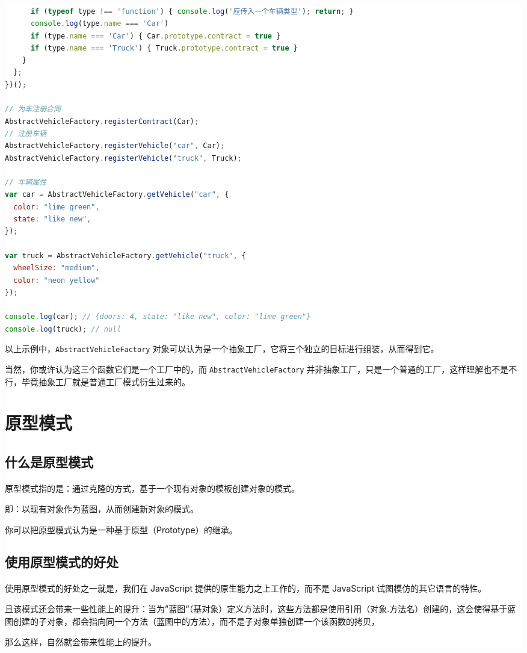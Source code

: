 ```js
      if (typeof type !== 'function') { console.log('应传入一个车辆类型'); return; }
      console.log(type.name === 'Car')
      if (type.name === 'Car') { Car.prototype.contract = true }
      if (type.name === 'Truck') { Truck.prototype.contract = true }
    }
  };
})();

// 为车注册合同
AbstractVehicleFactory.registerContract(Car);
// 注册车辆
AbstractVehicleFactory.registerVehicle("car", Car);
AbstractVehicleFactory.registerVehicle("truck", Truck);

// 车辆属性
var car = AbstractVehicleFactory.getVehicle("car", {
  color: "lime green",
  state: "like new",
});

var truck = AbstractVehicleFactory.getVehicle("truck", {
  wheelSize: "medium",
  color: "neon yellow"
});

console.log(car); // {doors: 4, state: "like new", color: "lime green"}
console.log(truck); // null
```

以上示例中，`AbstractVehicleFactory` 对象可以认为是一个抽象工厂，它将三个独立的目标进行组装，从而得到它。

当然，你或许认为这三个函数它们是一个工厂中的，而 `AbstractVehicleFactory` 并非抽象工厂，只是一个普通的工厂，这样理解也不是不行，毕竟抽象工厂就是普通工厂模式衍生过来的。 

# 原型模式

## 什么是原型模式

原型模式指的是：通过克隆的方式，基于一个现有对象的模板创建对象的模式。

即：以现有对象作为蓝图，从而创建新对象的模式。

你可以把原型模式认为是一种基于原型（Prototype）的继承。

## 使用原型模式的好处

使用原型模式的好处之一就是，我们在 JavaScript 提供的原生能力之上工作的，而不是 JavaScript 试图模仿的其它语言的特性。

且该模式还会带来一些性能上的提升：当为”蓝图“（基对象）定义方法时，这些方法都是使用引用（对象.方法名）创建的，这会使得基于蓝图创建的子对象，都会指向同一个方法（蓝图中的方法），而不是子对象单独创建一个该函数的拷贝，

那么这样，自然就会带来性能上的提升。
